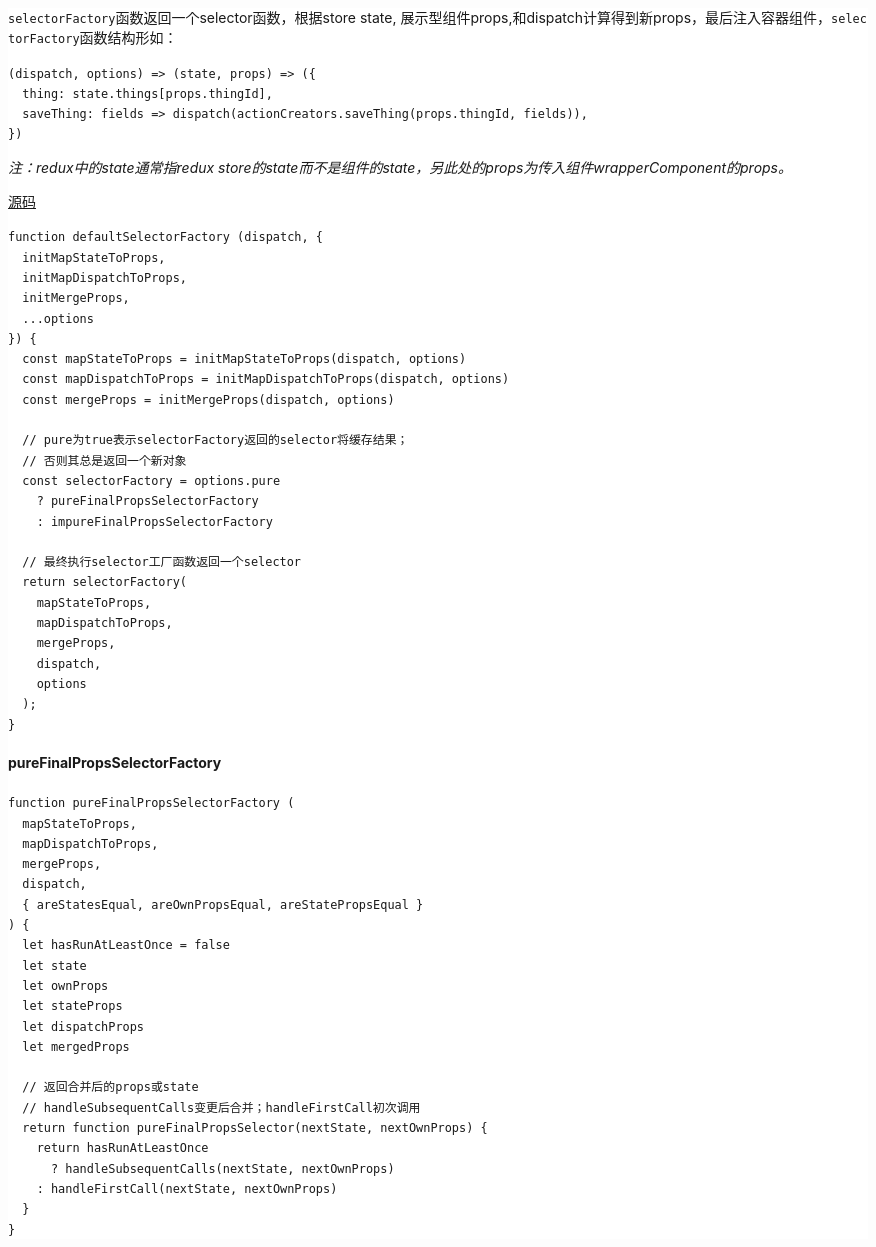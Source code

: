 `selectorFactory`函数返回一个selector函数，根据store state, 展示型组件props,和dispatch计算得到新props，最后注入容器组件，`selectorFactory`函数结构形如：

```react
(dispatch, options) => (state, props) => ({
  thing: state.things[props.thingId],
  saveThing: fields => dispatch(actionCreators.saveThing(props.thingId, fields)),
})
```

*注：redux中的state通常指redux store的state而不是组件的state，另此处的props为传入组件wrapperComponent的props。*

[源码](https://github.com/reactjs/react-redux/blob/master/src/connect/selectorFactory.js)

```react
function defaultSelectorFactory (dispatch, {
  initMapStateToProps,
  initMapDispatchToProps,
  initMergeProps,
  ...options
}) {
  const mapStateToProps = initMapStateToProps(dispatch, options)
  const mapDispatchToProps = initMapDispatchToProps(dispatch, options)
  const mergeProps = initMergeProps(dispatch, options)
  
  // pure为true表示selectorFactory返回的selector将缓存结果；
  // 否则其总是返回一个新对象
  const selectorFactory = options.pure
    ? pureFinalPropsSelectorFactory
    : impureFinalPropsSelectorFactory

  // 最终执行selector工厂函数返回一个selector
  return selectorFactory(
    mapStateToProps,
    mapDispatchToProps,
    mergeProps,
    dispatch,
    options
  );
}
```

#### pureFinalPropsSelectorFactory

```react
function pureFinalPropsSelectorFactory (
  mapStateToProps,
  mapDispatchToProps,
  mergeProps,
  dispatch,
  { areStatesEqual, areOwnPropsEqual, areStatePropsEqual }
) {
  let hasRunAtLeastOnce = false
  let state
  let ownProps
  let stateProps
  let dispatchProps
  let mergedProps
  
  // 返回合并后的props或state
  // handleSubsequentCalls变更后合并；handleFirstCall初次调用
  return function pureFinalPropsSelector(nextState, nextOwnProps) {
    return hasRunAtLeastOnce
      ? handleSubsequentCalls(nextState, nextOwnProps)
    : handleFirstCall(nextState, nextOwnProps)
  }  
}
```